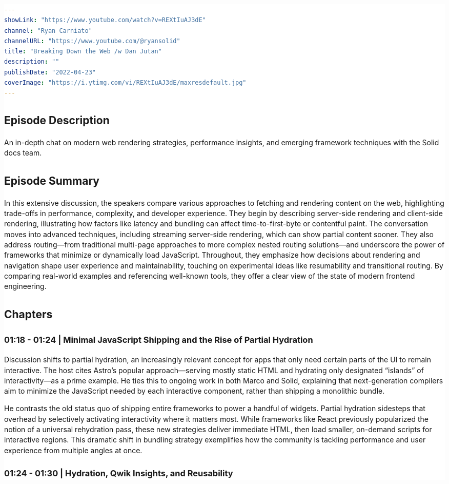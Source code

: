```yaml
---
showLink: "https://www.youtube.com/watch?v=REXtIuAJ3dE"
channel: "Ryan Carniato"
channelURL: "https://www.youtube.com/@ryansolid"
title: "Breaking Down the Web /w Dan Jutan"
description: ""
publishDate: "2022-04-23"
coverImage: "https://i.ytimg.com/vi/REXtIuAJ3dE/maxresdefault.jpg"
---
```


## Episode Description

An in-depth chat on modern web rendering strategies, performance insights, and emerging framework techniques with the Solid docs team.

## Episode Summary

In this extensive discussion, the speakers compare various approaches to fetching and rendering content on the web, highlighting trade-offs in performance, complexity, and developer experience. They begin by describing server-side rendering and client-side rendering, illustrating how factors like latency and bundling can affect time-to-first-byte or contentful paint. The conversation moves into advanced techniques, including streaming server-side rendering, which can show partial content sooner. They also address routing—from traditional multi-page approaches to more complex nested routing solutions—and underscore the power of frameworks that minimize or dynamically load JavaScript. Throughout, they emphasize how decisions about rendering and navigation shape user experience and maintainability, touching on experimental ideas like resumability and transitional routing. By comparing real-world examples and referencing well-known tools, they offer a clear view of the state of modern frontend engineering.

## Chapters

### 01:18 - 01:24 | Minimal JavaScript Shipping and the Rise of Partial Hydration

Discussion shifts to partial hydration, an increasingly relevant concept for apps that only need certain parts of the UI to remain interactive. The host cites Astro’s popular approach—serving mostly static HTML and hydrating only designated “islands” of interactivity—as a prime example. He ties this to ongoing work in both Marco and Solid, explaining that next-generation compilers aim to minimize the JavaScript needed by each interactive component, rather than shipping a monolithic bundle.

He contrasts the old status quo of shipping entire frameworks to power a handful of widgets. Partial hydration sidesteps that overhead by selectively activating interactivity where it matters most. While frameworks like React previously popularized the notion of a universal rehydration pass, these new strategies deliver immediate HTML, then load smaller, on-demand scripts for interactive regions. This dramatic shift in bundling strategy exemplifies how the community is tackling performance and user experience from multiple angles at once.

### 01:24 - 01:30 | Hydration, Qwik Insights, and Reusability
